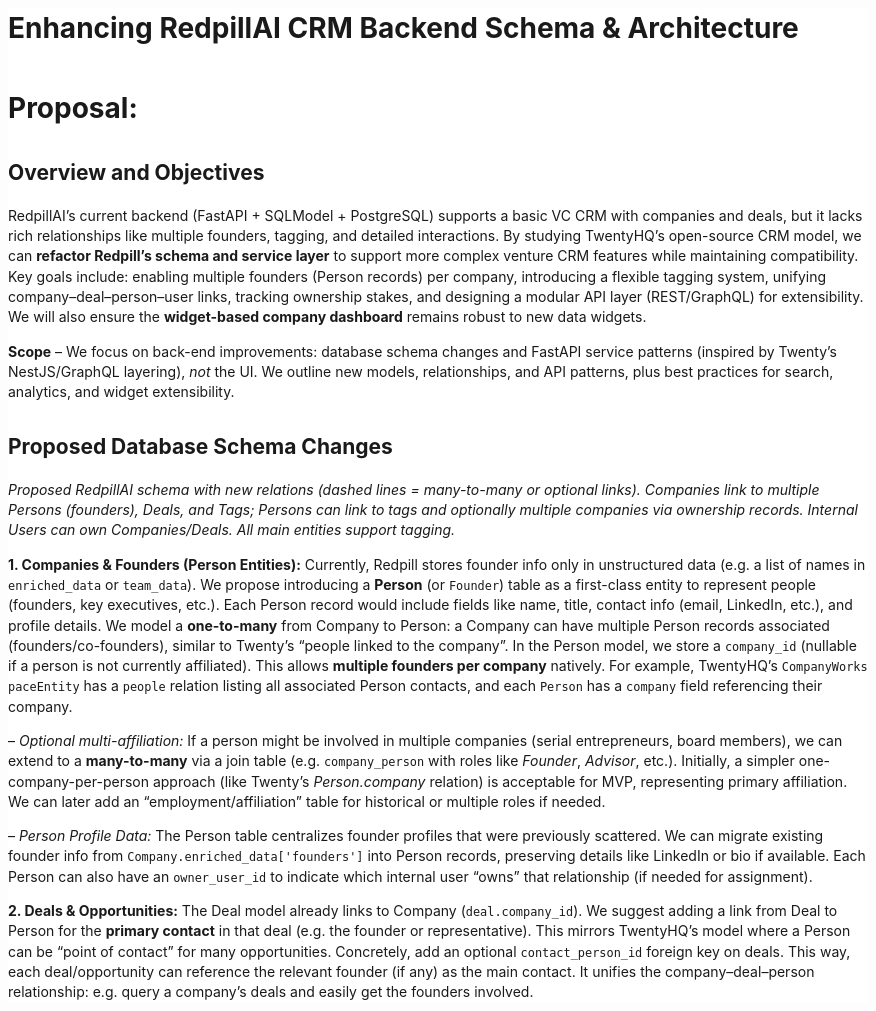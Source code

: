 # Enhancing RedpillAI CRM Backend Schema & Architecture

# Proposal:

## Overview and Objectives

RedpillAI’s current backend (FastAPI + SQLModel + PostgreSQL) supports a basic VC CRM with companies and deals, but it lacks rich relationships like multiple founders, tagging, and detailed interactions. By studying TwentyHQ’s open-source CRM model, we can **refactor Redpill’s schema and service layer** to support more complex venture CRM features while maintaining compatibility. Key goals include: enabling multiple founders (Person records) per company, introducing a flexible tagging system, unifying company–deal–person–user links, tracking ownership stakes, and designing a modular API layer (REST/GraphQL) for extensibility. We will also ensure the **widget-based company dashboard** remains robust to new data widgets.

**Scope** – We focus on back-end improvements: database schema changes and FastAPI service patterns (inspired by Twenty’s NestJS/GraphQL layering), *not* the UI. We outline new models, relationships, and API patterns, plus best practices for search, analytics, and widget extensibility.

## Proposed Database Schema Changes

*Proposed RedpillAI schema with new relations (dashed lines = many-to-many or optional links). Companies link to multiple Persons (founders), Deals, and Tags; Persons can link to tags and optionally multiple companies via ownership records. Internal Users can own Companies/Deals. All main entities support tagging.*

**1. Companies & Founders (Person Entities):** Currently, Redpill stores founder info only in unstructured data (e.g. a list of names in `enriched_data` or `team_data`). We propose introducing a **Person** (or `Founder`) table as a first-class entity to represent people (founders, key executives, etc.). Each Person record would include fields like name, title, contact info (email, LinkedIn, etc.), and profile details. We model a **one-to-many** from Company to Person: a Company can have multiple Person records associated (founders/co-founders), similar to Twenty’s “people linked to the company”. In the Person model, we store a `company_id` (nullable if a person is not currently affiliated). This allows **multiple founders per company** natively. For example, TwentyHQ’s `CompanyWorkspaceEntity` has a `people` relation listing all associated Person contacts, and each `Person` has a `company` field referencing their company.

– *Optional multi-affiliation:* If a person might be involved in multiple companies (serial entrepreneurs, board members), we can extend to a **many-to-many** via a join table (e.g. `company_person` with roles like *Founder*, *Advisor*, etc.). Initially, a simpler one-company-per-person approach (like Twenty’s *Person.company* relation) is acceptable for MVP, representing primary affiliation. We can later add an “employment/affiliation” table for historical or multiple roles if needed.

– *Person Profile Data:* The Person table centralizes founder profiles that were previously scattered. We can migrate existing founder info from `Company.enriched_data['founders']` into Person records, preserving details like LinkedIn or bio if available. Each Person can also have an `owner_user_id` to indicate which internal user “owns” that relationship (if needed for assignment).

**2. Deals & Opportunities:** The Deal model already links to Company (`deal.company_id`). We suggest adding a link from Deal to Person for the **primary contact** in that deal (e.g. the founder or representative). This mirrors TwentyHQ’s model where a Person can be “point of contact” for many opportunities. Concretely, add an optional `contact_person_id` foreign key on deals. This way, each deal/opportunity can reference the relevant founder (if any) as the main contact. It unifies the company–deal–person relationship: e.g. query a company’s deals and easily get the founders involved.
